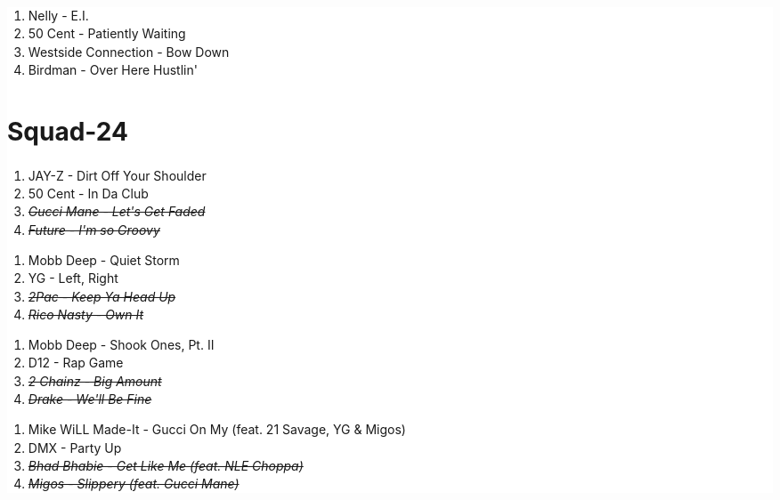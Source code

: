1. Nelly - E.I.
2. 50 Cent - Patiently Waiting
3. Westside Connection - Bow Down
4. Birdman - Over Here Hustlin'

</div>

</div>

</div>

</div>
<div>

# Squad-24

<div class="squad-container">

<div class="round-1">

<div>

1. JAY-Z - Dirt Off Your Shoulder
2. 50 Cent - In Da Club
3. ~~_Gucci Mane - Let's Get Faded_~~
4. ~~_Future - I'm so Groovy_~~

</div>

<div>

1. Mobb Deep - Quiet Storm
2. YG - Left, Right
3. ~~_2Pac - Keep Ya Head Up_~~
4. ~~_Rico Nasty - Own It_~~

</div>

<div>

1. Mobb Deep - Shook Ones, Pt. II
2. D12 - Rap Game
3. ~~_2 Chainz - Big Amount_~~
4. ~~_Drake - We'll Be Fine_~~

</div>

<div>

1. Mike WiLL Made-It - Gucci On My (feat. 21 Savage, YG & Migos)
2. DMX - Party Up
3. ~~_Bhad Bhabie - Get Like Me (feat. NLE Choppa)_~~
4. ~~_Migos - Slippery (feat. Gucci Mane)_~~

</div>

</div>

<div class="round-2">

